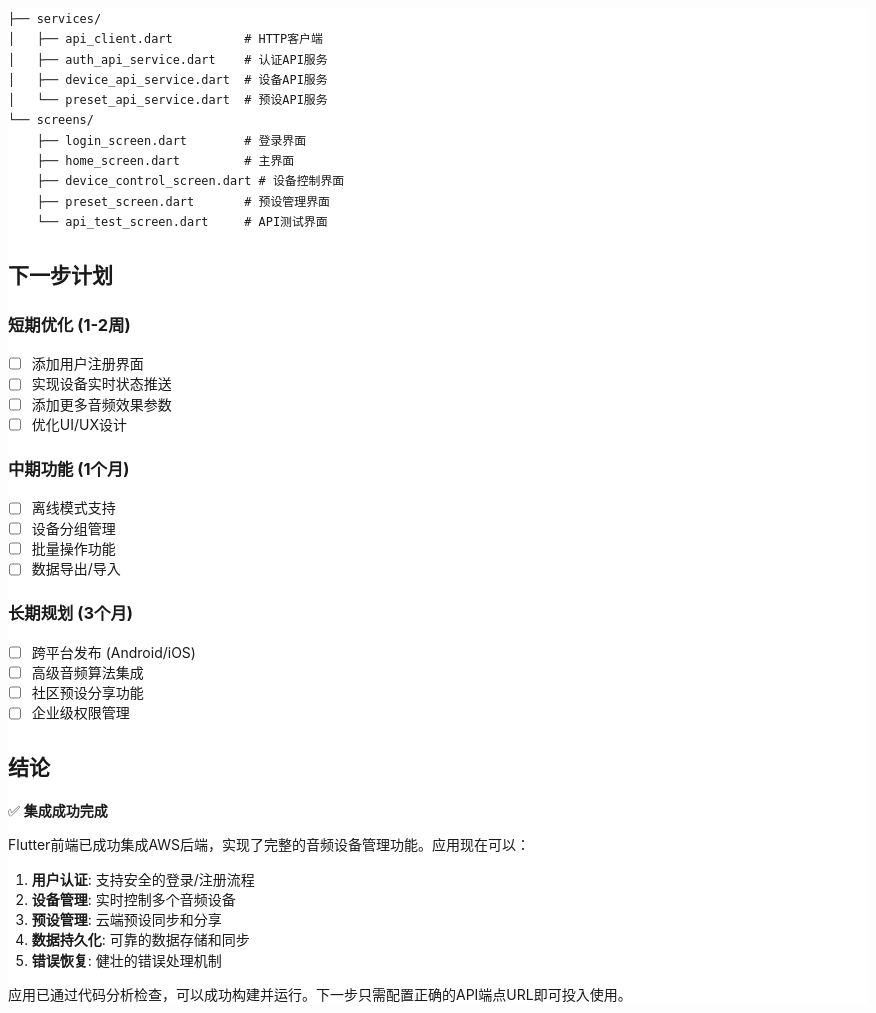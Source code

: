 ```
├── services/
│   ├── api_client.dart          # HTTP客户端
│   ├── auth_api_service.dart    # 认证API服务
│   ├── device_api_service.dart  # 设备API服务
│   └── preset_api_service.dart  # 预设API服务
└── screens/
    ├── login_screen.dart        # 登录界面
    ├── home_screen.dart         # 主界面
    ├── device_control_screen.dart # 设备控制界面
    ├── preset_screen.dart       # 预设管理界面
    └── api_test_screen.dart     # API测试界面
```

## 下一步计划

### 短期优化 (1-2周)
- [ ] 添加用户注册界面
- [ ] 实现设备实时状态推送
- [ ] 添加更多音频效果参数
- [ ] 优化UI/UX设计

### 中期功能 (1个月)
- [ ] 离线模式支持
- [ ] 设备分组管理
- [ ] 批量操作功能
- [ ] 数据导出/导入

### 长期规划 (3个月)
- [ ] 跨平台发布 (Android/iOS)
- [ ] 高级音频算法集成
- [ ] 社区预设分享功能
- [ ] 企业级权限管理

## 结论

✅ **集成成功完成**

Flutter前端已成功集成AWS后端，实现了完整的音频设备管理功能。应用现在可以：

1. **用户认证**: 支持安全的登录/注册流程
2. **设备管理**: 实时控制多个音频设备
3. **预设管理**: 云端预设同步和分享
4. **数据持久化**: 可靠的数据存储和同步
5. **错误恢复**: 健壮的错误处理机制

应用已通过代码分析检查，可以成功构建并运行。下一步只需配置正确的API端点URL即可投入使用。